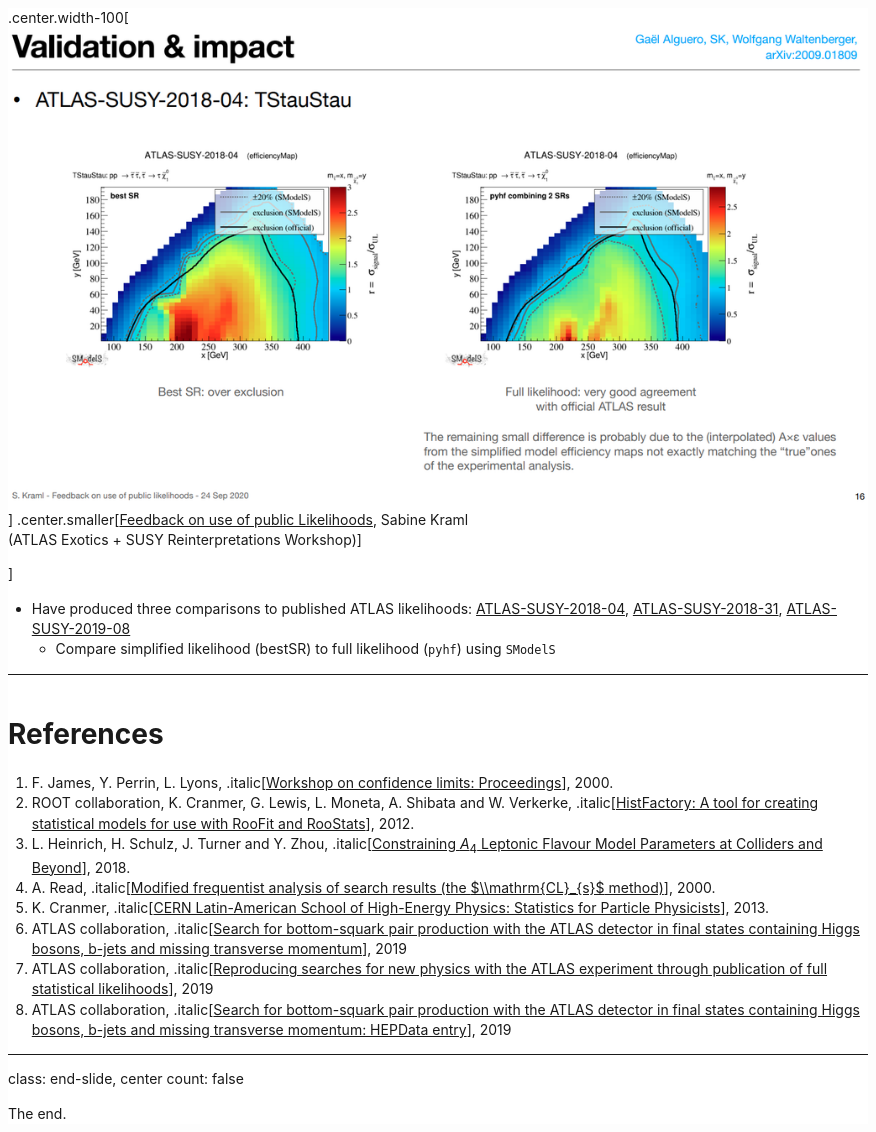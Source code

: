.center.width-100[[![sabine_workshop_slide](figures/sabine_workshop_slide.png)](https://inspirehep.net/literature/1814793)]
.center.smaller[[Feedback on use of public Likelihoods](https://indico.cern.ch/event/957797/contributions/4026032/), Sabine Kraml<br>(ATLAS Exotics + SUSY Reinterpretations Workshop)]

]
- Have produced three comparisons to published ATLAS likelihoods: [ATLAS-SUSY-2018-04](https://atlas.web.cern.ch/Atlas/GROUPS/PHYSICS/PAPERS/SUSY-2018-04/), [ATLAS-SUSY-2018-31](https://atlas.web.cern.ch/Atlas/GROUPS/PHYSICS/PAPERS/SUSY-2018-31/), [ATLAS-SUSY-2019-08](https://atlas.web.cern.ch/Atlas/GROUPS/PHYSICS/PAPERS/SUSY-2019-08/)
   - Compare simplified likelihood (bestSR) to full likelihood (`pyhf`) using `SModelS`

---
# References

1. F. James, Y. Perrin, L. Lyons, .italic[[Workshop on confidence limits: Proceedings](http://inspirehep.net/record/534129)], 2000.
2. ROOT collaboration, K. Cranmer, G. Lewis, L. Moneta, A. Shibata and W. Verkerke, .italic[[HistFactory: A tool for creating statistical models for use with RooFit and RooStats](http://inspirehep.net/record/1236448)], 2012.
3. L. Heinrich, H. Schulz, J. Turner and Y. Zhou, .italic[[Constraining $A_{4}$ Leptonic Flavour Model Parameters at Colliders and Beyond](https://inspirehep.net/record/1698425)], 2018.
4. A. Read, .italic[[Modified frequentist analysis of search results (the $\\mathrm{CL}_{s}$ method)](http://cds.cern.ch/record/451614)], 2000.
5. K. Cranmer, .italic[[CERN Latin-American School of High-Energy Physics: Statistics for Particle Physicists](https://indico.cern.ch/event/208901/contributions/1501047/)], 2013.
6. ATLAS collaboration, .italic[[Search for bottom-squark pair production with the ATLAS detector in final states containing Higgs bosons, b-jets and missing transverse momentum](http://inspirehep.net/record/1748602)], 2019
7. ATLAS collaboration, .italic[[Reproducing searches for new physics with the ATLAS experiment through publication of full statistical likelihoods](https://cds.cern.ch/record/2684863)], 2019
8. ATLAS collaboration, .italic[[Search for bottom-squark pair production with the ATLAS detector in final states containing Higgs bosons, b-jets and missing transverse momentum: HEPData entry](https://www.hepdata.net/record/ins1748602)], 2019

---

class: end-slide, center
count: false

The end.
